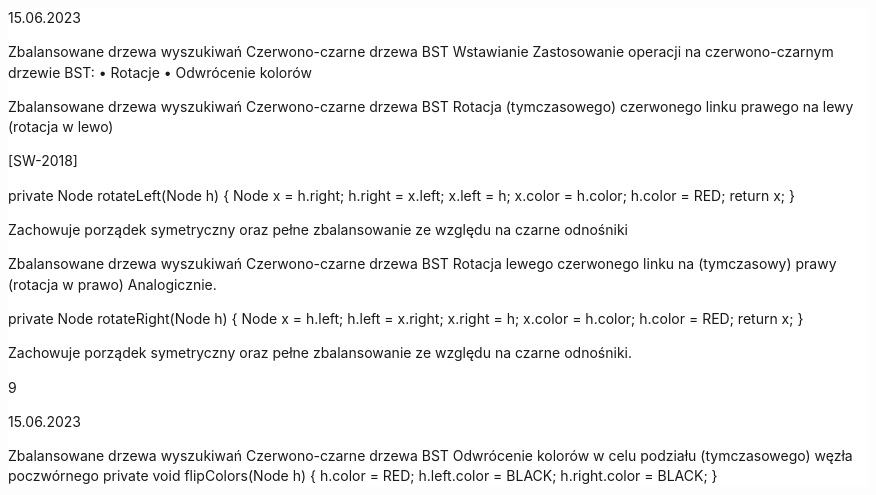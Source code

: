 15.06.2023

Zbalansowane drzewa wyszukiwań
Czerwono-czarne drzewa BST
Wstawianie
Zastosowanie operacji na czerwono-czarnym drzewie BST:
• Rotacje
• Odwrócenie kolorów

Zbalansowane drzewa wyszukiwań
Czerwono-czarne drzewa BST
Rotacja (tymczasowego) czerwonego linku prawego na lewy (rotacja w lewo)

[SW-2018]

private Node rotateLeft(Node h)
{
Node x = h.right;
h.right = x.left;
x.left = h;
x.color = h.color;
h.color = RED;
return x;
}

Zachowuje porządek symetryczny oraz pełne zbalansowanie ze względu na
czarne odnośniki

Zbalansowane drzewa wyszukiwań
Czerwono-czarne drzewa BST
Rotacja lewego czerwonego linku na (tymczasowy) prawy (rotacja w prawo)
Analogicznie.

private Node rotateRight(Node h)
{
Node x = h.left;
h.left = x.right;
x.right = h;
x.color = h.color;
h.color = RED;
return x;
}

Zachowuje porządek symetryczny oraz pełne zbalansowanie ze względu na
czarne odnośniki.

9


15.06.2023

Zbalansowane drzewa wyszukiwań
Czerwono-czarne drzewa BST
Odwrócenie kolorów w celu podziału (tymczasowego) węzła
poczwórnego
private void flipColors(Node h)
{
h.color = RED;
h.left.color = BLACK;
h.right.color =
BLACK;
}
